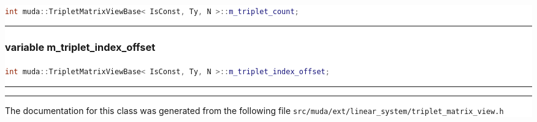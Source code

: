 ```C++
int muda::TripletMatrixViewBase< IsConst, Ty, N >::m_triplet_count;
```




<hr>



### variable m\_triplet\_index\_offset 

```C++
int muda::TripletMatrixViewBase< IsConst, Ty, N >::m_triplet_index_offset;
```




<hr>

------------------------------
The documentation for this class was generated from the following file `src/muda/ext/linear_system/triplet_matrix_view.h`

